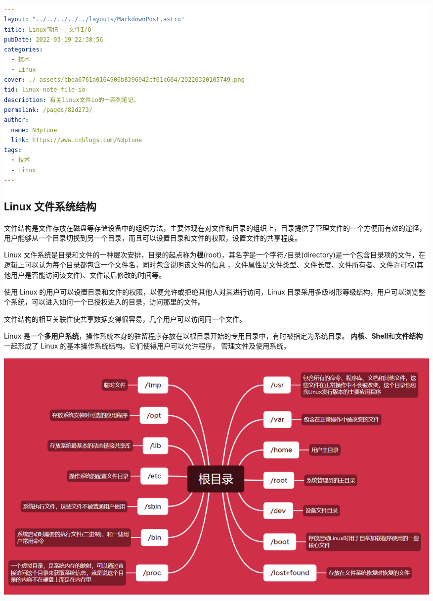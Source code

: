 ```yaml
---
layout: "../../../../../layouts/MarkdownPost.astro"
title: Linux笔记 - 文件I/O
pubDate: 2022-03-19 22:38:56
categories:
  - 技术
  - Linux
cover: ./_assets/cbea6761a0164906b8396942cf61c664/20220320105749.png
tid: linux-note-file-io
description: 有关linux文件io的一系列笔记。
permalink: /pages/82d273/
author:
  name: N3ptune
  link: https://www.cnblogs.com/N3ptune
tags:
  - 技术
  - Linux
---
```


## Linux 文件系统结构

文件结构是文件存放在磁盘等存储设备中的组织方法，主要体现在对文件和目录的组织上，目录提供了管理文件的一个方便而有效的途径，用户能够从一个目录切换到另一个目录，而且可以设置目录和文件的权限，设置文件的共享程度。

Linux 文件系统是目录和文件的一种层次安排，目录的起点称为**根**(root)，其名字是一个字符`/`目录(directory)是一个包含目录项的文件，在逻辑上可以认为每个目录都包含一个文件名，同时包含说明该文件的信息 ，文件属性是文件类型、文件长度、文件所有者、文件许可权(其他用户是否能访问该文件)、文件最后修改的时间等。

使用 Linux 的用户可以设置目录和文件的权限，以便允许或拒绝其他人对其进行访问，Linux 目录采用多级树形等级结构，用户可以浏览整个系统，可以进入如何一个已授权进入的目录，访问那里的文件。

文件结构的相互关联性使共享数据变得很容易，几个用户可以访问同一个文件。

Linux 是一个**多用户系统**，操作系统本身的驻留程序存放在以根目录开始的专用目录中，有时被指定为系统目录。 **内核**、**Shell**和**文件结构**一起形成了 Linux 的基本操作系统结构。它们使得用户可以允许程序， 管理文件及使用系统。

![image-20220320093722657](./_assets/cbea6761a0164906b8396942cf61c664/image-20220320093722657.png)
